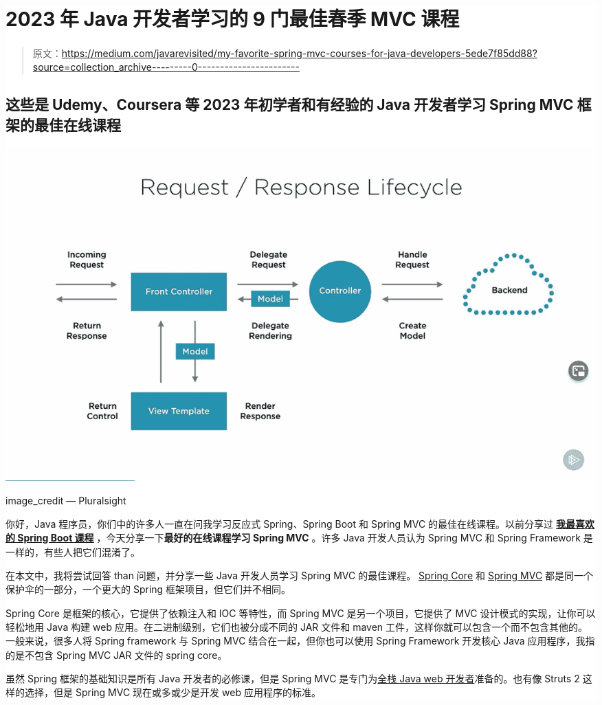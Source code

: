 # 2023 年 Java 开发者学习的 9 门最佳春季 MVC 课程

> 原文：<https://medium.com/javarevisited/my-favorite-spring-mvc-courses-for-java-developers-5ede7f85dd88?source=collection_archive---------0----------------------->

## 这些是 Udemy、Coursera 等 2023 年初学者和有经验的 Java 开发者学习 Spring MVC 框架的最佳在线课程

[![](img/413e52412f9e96175832954d254e4e75.png)](https://pluralsight.pxf.io/c/1193463/424552/7490?u=https%3A%2F%2Fwww.pluralsight.com%2Fcourses%2Fspring-framework-spring-mvc-fundamentals)

image_credit — Pluralsight

你好，Java 程序员，你们中的许多人一直在问我学习反应式 Spring、Spring Boot 和 Spring MVC 的最佳在线课程。以前分享过 [**我最喜欢的 Spring Boot 课程**](/javarevisited/top-10-courses-to-learn-spring-boot-in-2020-best-of-lot-6ffce88a1b6e?source=---------39------------------) ，今天分享一下**最好的在线课程学习 Spring MVC** 。许多 Java 开发人员认为 Spring MVC 和 Spring Framework 是一样的，有些人把它们混淆了。

在本文中，我将尝试回答 than 问题，并分享一些 Java 开发人员学习 Spring MVC 的最佳课程。 [Spring Core](https://www.java67.com/2017/11/top-5-free-core-spring-mvc-courses-learn-online.html) 和 [Spring MVC](https://javarevisited.blogspot.com/2017/06/how-spring-mvc-framework-works-web-flow.html) 都是同一个保护伞的一部分，一个更大的 Spring 框架项目，但它们并不相同。

Spring Core 是框架的核心，它提供了依赖注入和 IOC 等特性，而 Spring MVC 是另一个项目，它提供了 MVC 设计模式的实现，让你可以轻松地用 Java 构建 web 应用。在二进制级别，它们也被分成不同的 JAR 文件和 maven 工件，这样你就可以包含一个而不包含其他的。一般来说，很多人将 Spring framework 与 Spring MVC 结合在一起，但你也可以使用 Spring Framework 开发核心 Java 应用程序，我指的是不包含 Spring MVC JAR 文件的 spring core。

虽然 Spring 框架的基础知识是所有 Java 开发者的必修课，但是 Spring MVC 是专门为[全栈 Java web 开发者](/javarevisited/top-10-online-courses-to-become-a-fullstack-web-developer-in-2020-d608a6b63232)准备的。也有像 Struts 2 这样的选择，但是 Spring MVC 现在或多或少是开发 web 应用程序的标准。
